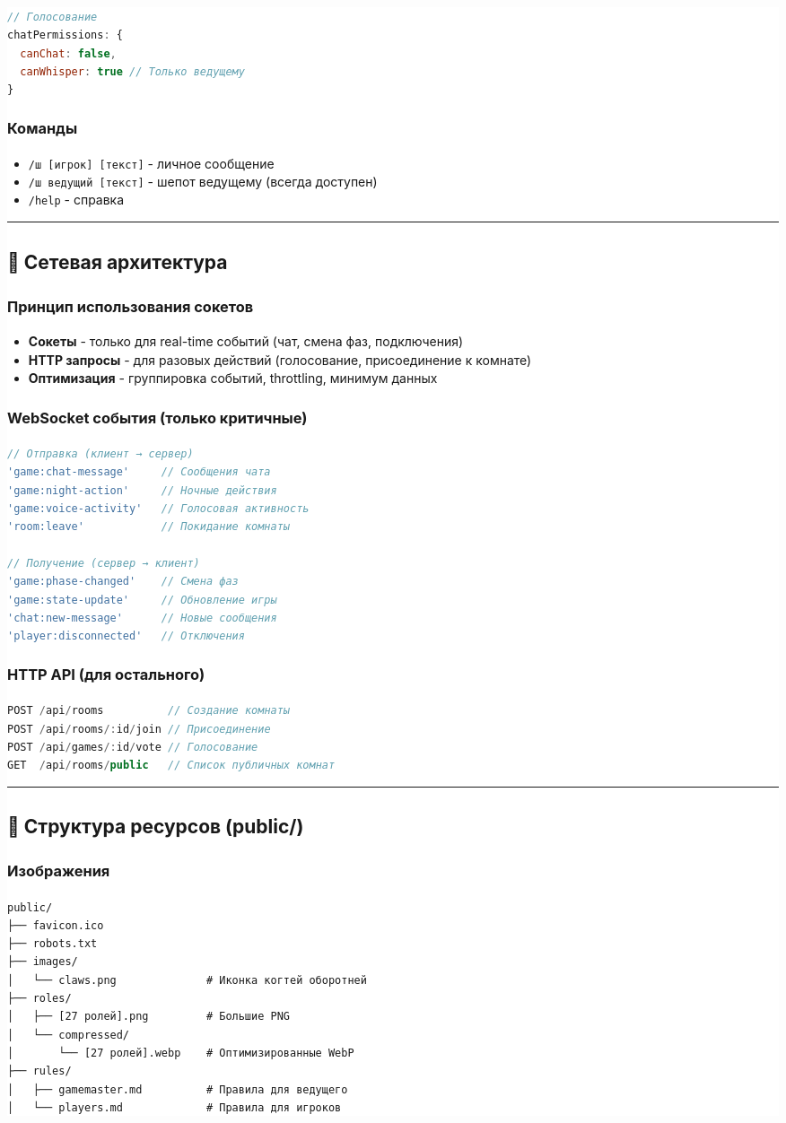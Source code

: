 ```javascript
// Голосование
chatPermissions: {
  canChat: false,
  canWhisper: true // Только ведущему
}
```

### Команды
- `/ш [игрок] [текст]` - личное сообщение
- `/ш ведущий [текст]` - шепот ведущему (всегда доступен)
- `/help` - справка

---

## 🔌 Сетевая архитектура

### Принцип использования сокетов
- **Сокеты** - только для real-time событий (чат, смена фаз, подключения)
- **HTTP запросы** - для разовых действий (голосование, присоединение к комнате)
- **Оптимизация** - группировка событий, throttling, минимум данных

### WebSocket события (только критичные)
```javascript
// Отправка (клиент → сервер)
'game:chat-message'     // Сообщения чата
'game:night-action'     // Ночные действия
'game:voice-activity'   // Голосовая активность
'room:leave'            // Покидание комнаты

// Получение (сервер → клиент)  
'game:phase-changed'    // Смена фаз
'game:state-update'     // Обновление игры
'chat:new-message'      // Новые сообщения
'player:disconnected'   // Отключения
```

### HTTP API (для остального)
```javascript
POST /api/rooms          // Создание комнаты
POST /api/rooms/:id/join // Присоединение
POST /api/games/:id/vote // Голосование
GET  /api/rooms/public   // Список публичных комнат
```

---

## 📁 Структура ресурсов (public/)

### Изображения
```
public/
├── favicon.ico
├── robots.txt
├── images/
│   └── claws.png              # Иконка когтей оборотней
├── roles/
│   ├── [27 ролей].png         # Большие PNG
│   └── compressed/
│       └── [27 ролей].webp    # Оптимизированные WebP
├── rules/
│   ├── gamemaster.md          # Правила для ведущего  
│   └── players.md             # Правила для игроков
```